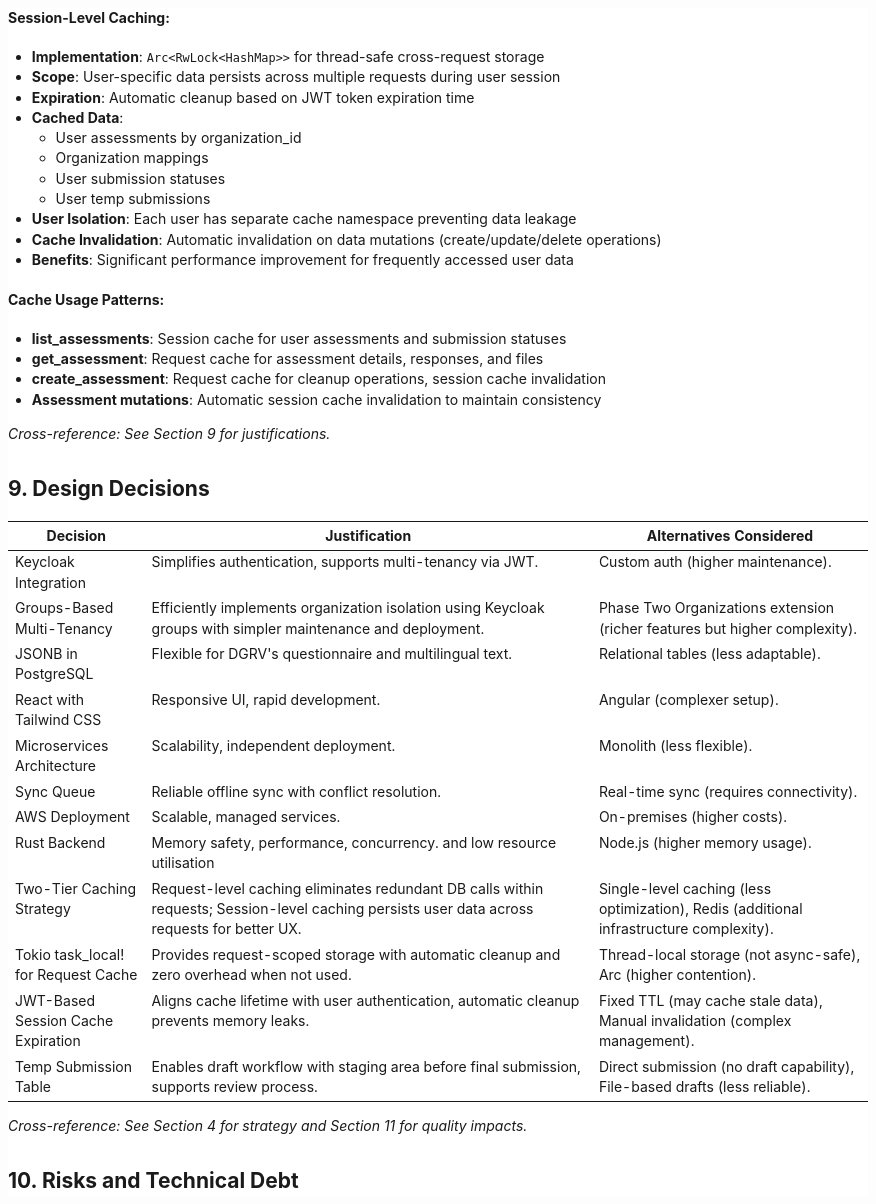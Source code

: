 #### Session-Level Caching:
- **Implementation**: `Arc<RwLock<HashMap>>` for thread-safe cross-request storage
- **Scope**: User-specific data persists across multiple requests during user session
- **Expiration**: Automatic cleanup based on JWT token expiration time
- **Cached Data**:
  - User assessments by organization_id
  - Organization mappings
  - User submission statuses
  - User temp submissions
- **User Isolation**: Each user has separate cache namespace preventing data leakage
- **Cache Invalidation**: Automatic invalidation on data mutations (create/update/delete operations)
- **Benefits**: Significant performance improvement for frequently accessed user data

#### Cache Usage Patterns:
- **list_assessments**: Session cache for user assessments and submission statuses
- **get_assessment**: Request cache for assessment details, responses, and files
- **create_assessment**: Request cache for cleanup operations, session cache invalidation
- **Assessment mutations**: Automatic session cache invalidation to maintain consistency

*Cross-reference: See Section 9 for justifications.*

## 9. Design Decisions

| Decision | Justification                                                         | Alternatives Considered |
|----------|-----------------------------------------------------------------------|------------------------|
| Keycloak Integration | Simplifies authentication, supports multi-tenancy via JWT.            | Custom auth (higher maintenance). |
| Groups-Based Multi-Tenancy | Efficiently implements organization isolation using Keycloak groups with simpler maintenance and deployment. | Phase Two Organizations extension (richer features but higher complexity). |
| JSONB in PostgreSQL | Flexible for DGRV's questionnaire and multilingual text.              | Relational tables (less adaptable). |
| React with Tailwind CSS | Responsive UI, rapid development.                                     | Angular (complexer setup). |
| Microservices Architecture | Scalability, independent deployment.                                  | Monolith (less flexible). |
| Sync Queue | Reliable offline sync with conflict resolution.                       | Real-time sync (requires connectivity). |
| AWS Deployment | Scalable, managed services.                                           | On-premises (higher costs). |
| Rust Backend | Memory safety, performance, concurrency. and low resource utilisation | Node.js (higher memory usage). |
| Two-Tier Caching Strategy | Request-level caching eliminates redundant DB calls within requests; Session-level caching persists user data across requests for better UX. | Single-level caching (less optimization), Redis (additional infrastructure complexity). |
| Tokio task_local! for Request Cache | Provides request-scoped storage with automatic cleanup and zero overhead when not used. | Thread-local storage (not async-safe), Arc<Mutex> (higher contention). |
| JWT-Based Session Cache Expiration | Aligns cache lifetime with user authentication, automatic cleanup prevents memory leaks. | Fixed TTL (may cache stale data), Manual invalidation (complex management). |
| Temp Submission Table | Enables draft workflow with staging area before final submission, supports review process. | Direct submission (no draft capability), File-based drafts (less reliable). |

*Cross-reference: See Section 4 for strategy and Section 11 for quality impacts.*

## 10. Risks and Technical Debt
